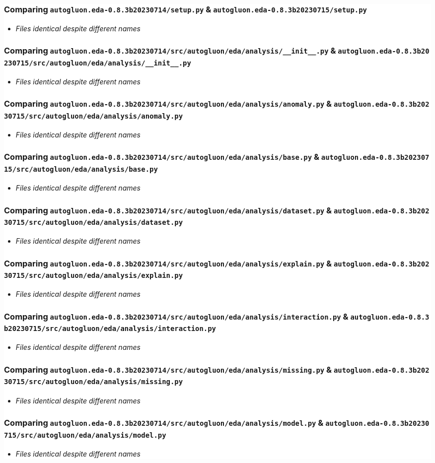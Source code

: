 ### Comparing `autogluon.eda-0.8.3b20230714/setup.py` & `autogluon.eda-0.8.3b20230715/setup.py`

 * *Files identical despite different names*

### Comparing `autogluon.eda-0.8.3b20230714/src/autogluon/eda/analysis/__init__.py` & `autogluon.eda-0.8.3b20230715/src/autogluon/eda/analysis/__init__.py`

 * *Files identical despite different names*

### Comparing `autogluon.eda-0.8.3b20230714/src/autogluon/eda/analysis/anomaly.py` & `autogluon.eda-0.8.3b20230715/src/autogluon/eda/analysis/anomaly.py`

 * *Files identical despite different names*

### Comparing `autogluon.eda-0.8.3b20230714/src/autogluon/eda/analysis/base.py` & `autogluon.eda-0.8.3b20230715/src/autogluon/eda/analysis/base.py`

 * *Files identical despite different names*

### Comparing `autogluon.eda-0.8.3b20230714/src/autogluon/eda/analysis/dataset.py` & `autogluon.eda-0.8.3b20230715/src/autogluon/eda/analysis/dataset.py`

 * *Files identical despite different names*

### Comparing `autogluon.eda-0.8.3b20230714/src/autogluon/eda/analysis/explain.py` & `autogluon.eda-0.8.3b20230715/src/autogluon/eda/analysis/explain.py`

 * *Files identical despite different names*

### Comparing `autogluon.eda-0.8.3b20230714/src/autogluon/eda/analysis/interaction.py` & `autogluon.eda-0.8.3b20230715/src/autogluon/eda/analysis/interaction.py`

 * *Files identical despite different names*

### Comparing `autogluon.eda-0.8.3b20230714/src/autogluon/eda/analysis/missing.py` & `autogluon.eda-0.8.3b20230715/src/autogluon/eda/analysis/missing.py`

 * *Files identical despite different names*

### Comparing `autogluon.eda-0.8.3b20230714/src/autogluon/eda/analysis/model.py` & `autogluon.eda-0.8.3b20230715/src/autogluon/eda/analysis/model.py`

 * *Files identical despite different names*
